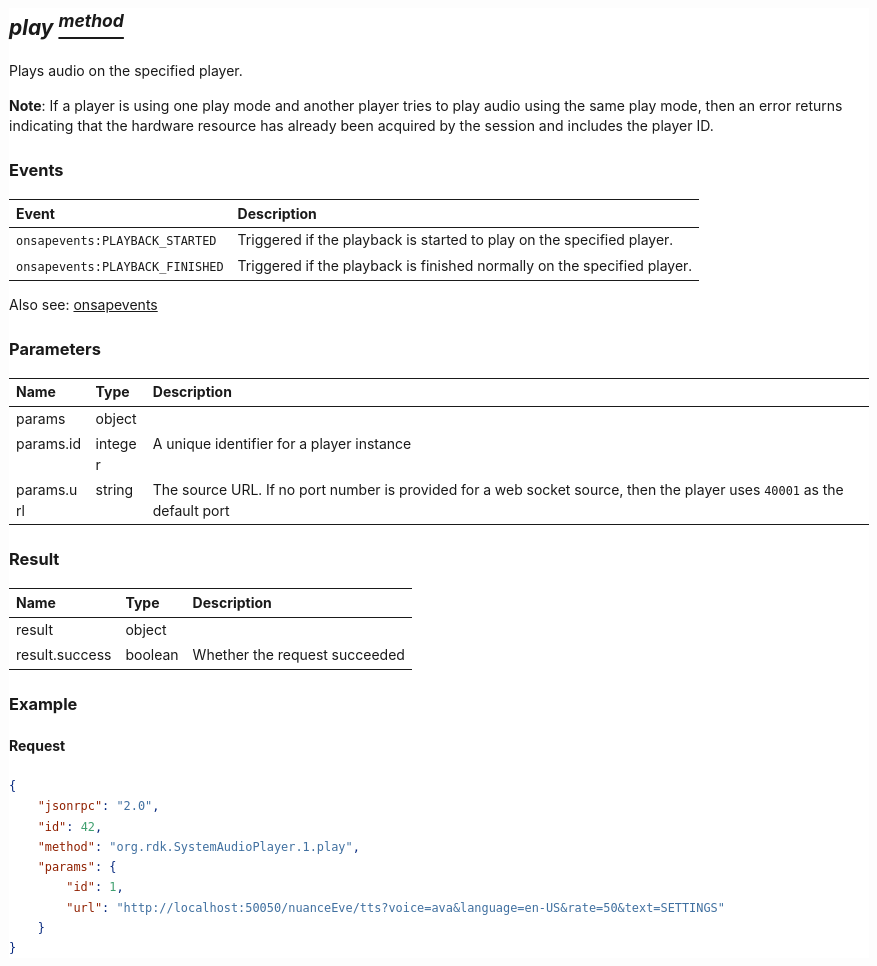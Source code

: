<a name="method.play"></a>
## *play [<sup>method</sup>](#head.Methods)*

Plays audio on the specified player.  

**Note**: If a player is using one play mode and another player tries to play audio using the same play mode, then an error returns indicating that the hardware resource has already been acquired by the session and includes the player ID.
 
### Events 
| Event | Description | 
| :----------- | :----------- |
| `onsapevents:PLAYBACK_STARTED`| Triggered if the playback is started to play on the specified player.|
| `onsapevents:PLAYBACK_FINISHED`| Triggered if the playback is finished  normally on the specified player.|.

Also see: [onsapevents](#event.onsapevents)

### Parameters

| Name | Type | Description |
| :-------- | :-------- | :-------- |
| params | object |  |
| params.id | integer | A unique identifier for a player instance |
| params.url | string | The source URL. If no port number is provided for a web socket source, then the player uses `40001` as the default port  |

### Result

| Name | Type | Description |
| :-------- | :-------- | :-------- |
| result | object |  |
| result.success | boolean | Whether the request succeeded |

### Example

#### Request

```json
{
    "jsonrpc": "2.0",
    "id": 42,
    "method": "org.rdk.SystemAudioPlayer.1.play",
    "params": {
        "id": 1,
        "url": "http://localhost:50050/nuanceEve/tts?voice=ava&language=en-US&rate=50&text=SETTINGS"
    }
}
```
